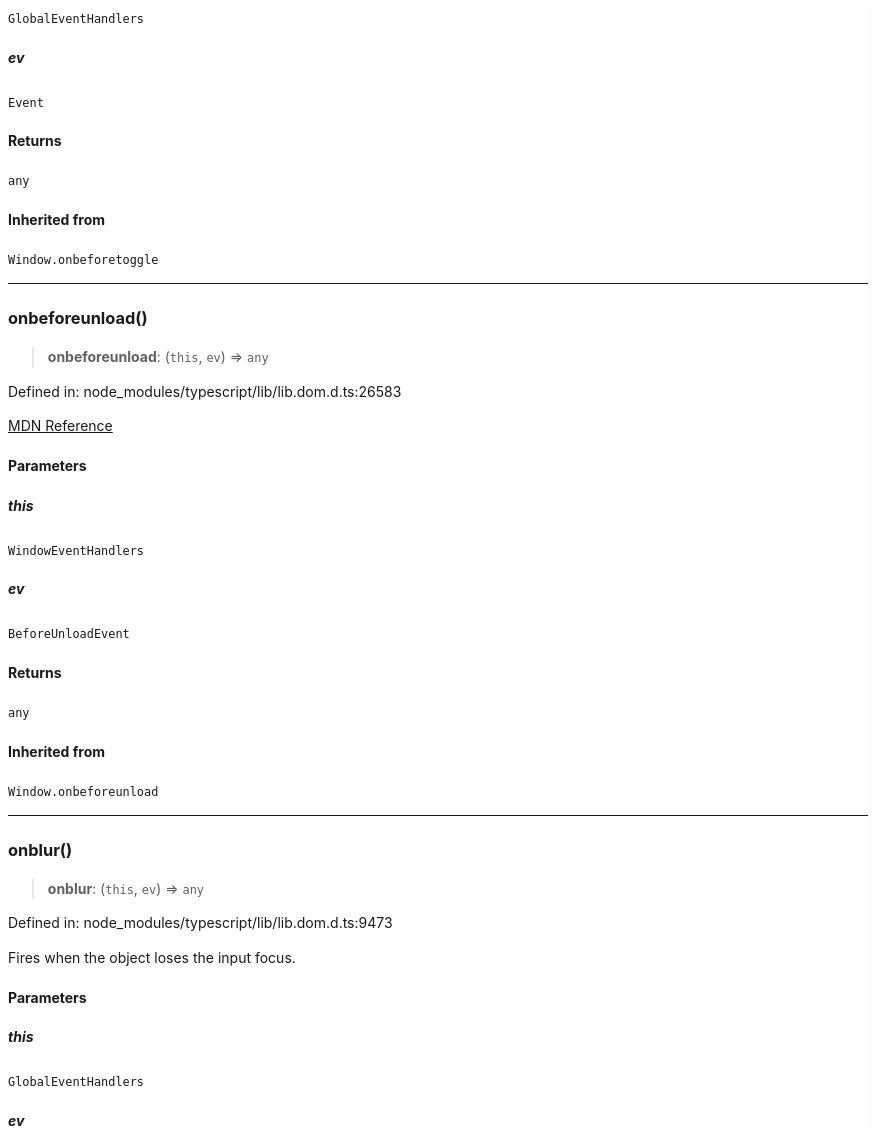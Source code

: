 `GlobalEventHandlers`

##### ev

`Event`

#### Returns

`any`

#### Inherited from

`Window.onbeforetoggle`

***

### onbeforeunload()

> **onbeforeunload**: (`this`, `ev`) => `any`

Defined in: node\_modules/typescript/lib/lib.dom.d.ts:26583

[MDN Reference](https://developer.mozilla.org/docs/Web/API/Window/beforeunload_event)

#### Parameters

##### this

`WindowEventHandlers`

##### ev

`BeforeUnloadEvent`

#### Returns

`any`

#### Inherited from

`Window.onbeforeunload`

***

### onblur()

> **onblur**: (`this`, `ev`) => `any`

Defined in: node\_modules/typescript/lib/lib.dom.d.ts:9473

Fires when the object loses the input focus.

#### Parameters

##### this

`GlobalEventHandlers`

##### ev

